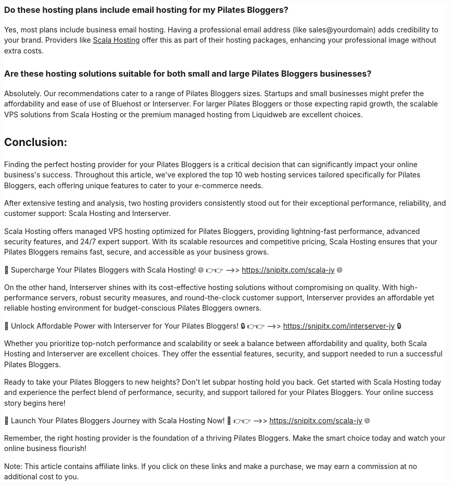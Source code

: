 ### Do these hosting plans include email hosting for my Pilates Bloggers? 
Yes, most plans include business email hosting. Having a professional email address (like sales@yourdomain) adds credibility to your brand. Providers like [Scala Hosting](https://snipitx.com/scala-jy) offer this as part of their hosting packages, enhancing your professional image without extra costs.

### Are these hosting solutions suitable for both small and large Pilates Bloggers businesses? 
Absolutely. Our recommendations cater to a range of Pilates Bloggers sizes. Startups and small businesses might prefer the affordability and ease of use of Bluehost or Interserver. For larger Pilates Bloggers or those expecting rapid growth, the scalable VPS solutions from Scala Hosting or the premium managed hosting from Liquidweb are excellent choices.

## Conclusion:

Finding the perfect hosting provider for your Pilates Bloggers is a critical decision that can significantly impact your online business's success. Throughout this article, we've explored the top 10 web hosting services tailored specifically for Pilates Bloggers, each offering unique features to cater to your e-commerce needs.

After extensive testing and analysis, two hosting providers consistently stood out for their exceptional performance, reliability, and customer support: Scala Hosting and Interserver.

Scala Hosting offers managed VPS hosting optimized for Pilates Bloggers, providing lightning-fast performance, advanced security features, and 24/7 expert support. With its scalable resources and competitive pricing, Scala Hosting ensures that your Pilates Bloggers remains fast, secure, and accessible as your business grows.

🚀 Supercharge Your Pilates Bloggers with Scala Hosting! 🌐
👉👉 -->> https://snipitx.com/scala-jy 🌐

On the other hand, Interserver shines with its cost-effective hosting solutions without compromising on quality. With high-performance servers, robust security measures, and round-the-clock customer support, Interserver provides an affordable yet reliable hosting environment for budget-conscious Pilates Bloggers owners.

💸 Unlock Affordable Power with Interserver for Your Pilates Bloggers! 🔒
👉👉 -->> https://snipitx.com/interserver-jy 🔒

Whether you prioritize top-notch performance and scalability or seek a balance between affordability and quality, both Scala Hosting and Interserver are excellent choices. They offer the essential features, security, and support needed to run a successful Pilates Bloggers.

Ready to take your Pilates Bloggers to new heights? Don't let subpar hosting hold you back. Get started with Scala Hosting today and experience the perfect blend of performance, security, and support tailored for your Pilates Bloggers. Your online success story begins here!

🚀 Launch Your Pilates Bloggers Journey with Scala Hosting Now! 🌟
👉👉 -->> https://snipitx.com/scala-jy 🌐

Remember, the right hosting provider is the foundation of a thriving Pilates Bloggers. Make the smart choice today and watch your online business flourish!

Note: This article contains affiliate links. If you click on these links and make a purchase, we may earn a commission at no additional cost to you.